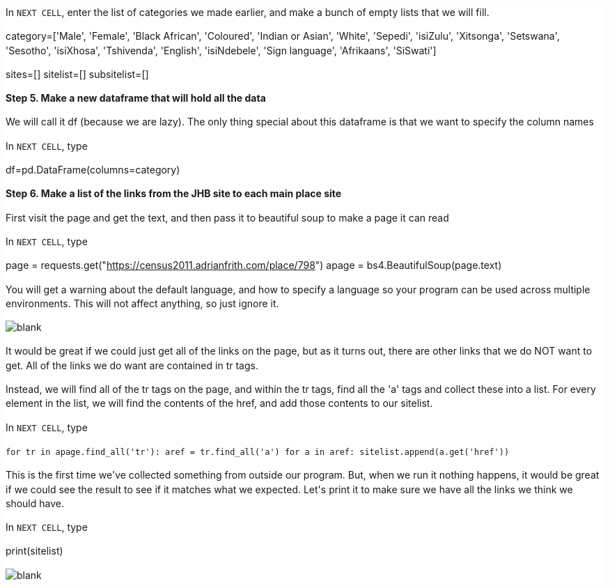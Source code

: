 In `NEXT CELL`, enter the list of categories we made earlier, and make a bunch of empty lists that we will fill.

category=['Male', 'Female', 'Black African', 'Coloured', 'Indian or Asian', 'White', 'Sepedi', 'isiZulu', 'Xitsonga', 'Setswana', 'Sesotho', 'isiXhosa', 'Tshivenda', 'English', 'isiNdebele', 'Sign language', 'Afrikaans', 'SiSwati']

sites=[]
sitelist=[]
subsitelist=[]

**Step 5. Make a new dataframe that will hold all the data**

We will call it df (because we are lazy). The only thing special about this dataframe is that we want to specify the column names

In `NEXT CELL`, type

df=pd.DataFrame(columns=category)


**Step 6. Make a list of the links from the JHB site to each main place site**

First visit the page and get the text, and then pass it to beautiful soup to make a page it can read

In `NEXT CELL`, type

page = requests.get("https://census2011.adrianfrith.com/place/798")
apage = bs4.BeautifulSoup(page.text)

You will get a warning about the default language, and how to specify a language so your program can be used across multiple environments. This will not affect anything, so just ignore it. 

![blank](https://github.com/michellejm/ConflictUrbanism-InfraPolitics/blob/master/img/ws10.png)

It would be great if we could just get all of the links on the page, but as it turns out, there are other links that we do NOT want to get. All of the links we do want are contained in tr tags.

Instead, we will find all of the tr tags on the page, and within the tr tags, find all the 'a' tags and collect these into a list. For every element in the list, we will find the contents of the href, and add those contents to our sitelist.

In `NEXT CELL`, type

`for tr in apage.find_all('tr'):
    aref = tr.find_all('a')
    for a in aref:
        sitelist.append(a.get('href'))`

This is the first time we've collected something from outside our program.
But, when we run it nothing happens, it would be great if we could see the result to see if it matches what we expected. Let's print it to make sure we have all the links we think we should have.

In `NEXT CELL`, type

print(sitelist)

![blank](https://github.com/michellejm/ConflictUrbanism-InfraPolitics/blob/master/img/ws11.png)
